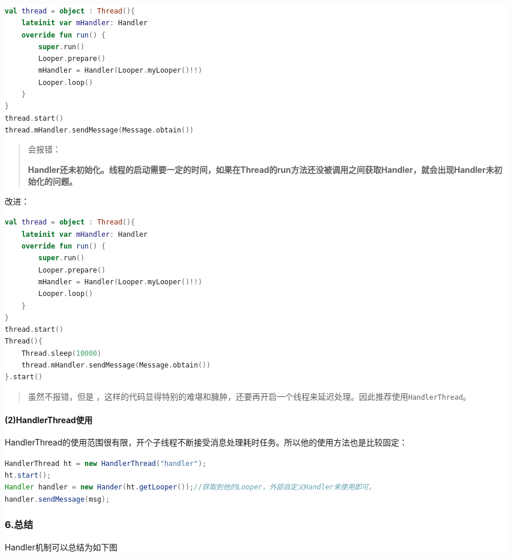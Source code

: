 ```kotlin
val thread = object : Thread(){
    lateinit var mHandler: Handler
    override fun run() {
        super.run()
        Looper.prepare()
        mHandler = Handler(Looper.myLooper()!!)
        Looper.loop()
    }
}
thread.start()
thread.mHandler.sendMessage(Message.obtain())
```

> 会报错：
>
> **Handler还未初始化。线程的启动需要一定的时间，如果在Thread的run方法还没被调用之间获取Handler，就会出现Handler未初始化的问题。**

改进：

```kotlin
val thread = object : Thread(){
    lateinit var mHandler: Handler
    override fun run() {
        super.run()
        Looper.prepare()
        mHandler = Handler(Looper.myLooper()!!)
        Looper.loop()
    }
}
thread.start()
Thread(){
    Thread.sleep(10000)
    thread.mHandler.sendMessage(Message.obtain())
}.start()
```

> 虽然不报错，但是 ，这样的代码显得特别的难堪和臃肿，还要再开启一个线程来延迟处理。因此推荐使用`HandlerThread`。 

#### (2)HandlerThread使用

HandlerThread的使用范围很有限，开个子线程不断接受消息处理耗时任务。所以他的使用方法也是比较固定： 

```java
HandlerThread ht = new HandlerThread("handler");
ht.start();
Handler handler = new Hander(ht.getLooper());//获取到他的Looper，外部自定义Handler来使用即可。 
handler.sendMessage(msg);
```

 



### 6.总结

Handler机制可以总结为如下图
